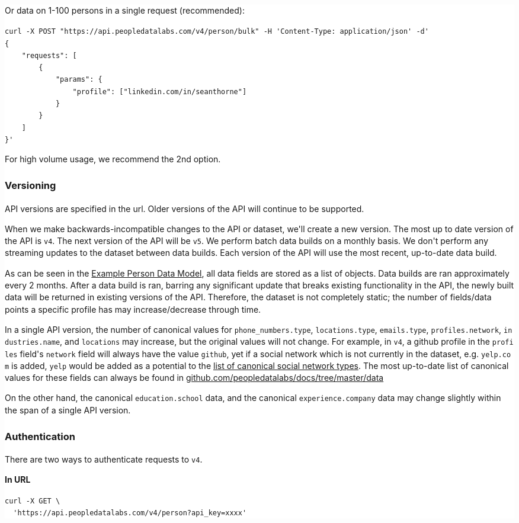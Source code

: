 Or data on 1-100 persons in a single request (recommended):

```curl
curl -X POST "https://api.peopledatalabs.com/v4/person/bulk" -H 'Content-Type: application/json' -d'
{
    "requests": [
    	{
    		"params": {
    			"profile": ["linkedin.com/in/seanthorne"]
    		}
    	}
    ]
}'
``` 

For high volume usage, we recommend the 2nd option. 

### Versioning 

API versions are specified in the url. Older versions of the API will continue to be supported. 
 
When we make backwards-incompatible changes to the API or dataset, we'll create a new version. The most up to date version of the API is `v4`. The next version of the API will be `v5`. We perform batch data builds on a monthly basis. We don't perform any streaming updates to the dataset between data builds. Each version of the API will use the most recent, up-to-date data build.  

As can be seen in the [Example Person Data Model](https://github.com/peopledatalabs/docs/blob/master/examples/person.json), all data fields are stored as a list of objects. Data builds are ran approximately every 2 months. After a data build is ran, barring any significant update that breaks existing functionality in the API, the newly built data will be returned in existing versions of the API. Therefore, the dataset is not completely static; the number of fields/data points a specific profile has may increase/decrease through time.    

In a single API version, the number of canonical values for `phone_numbers.type`, `locations.type`, `emails.type`, `profiles.network`, `industries.name`, and `locations` may increase, but the original values will not change. For example, in `v4`, a github profile in the `profiles` field's `network` field will always have the value `github`, yet if a social network which is not currently in the dataset, e.g. `yelp.com` is added, `yelp` would be added as a potential to the [list of canonical social network types](https://github.com/peopledatalabs/docs/blob/master/data/profiles_network.json). The most up-to-date list of canonical values for these fields can always be found in [github.com/peopledatalabs/docs/tree/master/data](https://github.com/peopledatalabs/docs/tree/master/data)    

On the other hand, the canonical `education.school` data, and the canonical `experience.company` data may change slightly within the span of a single API version. 



### Authentication 

There are two ways to authenticate requests to `v4`.  

**In URL** 

```curl  
curl -X GET \
  'https://api.peopledatalabs.com/v4/person?api_key=xxxx'
``` 
